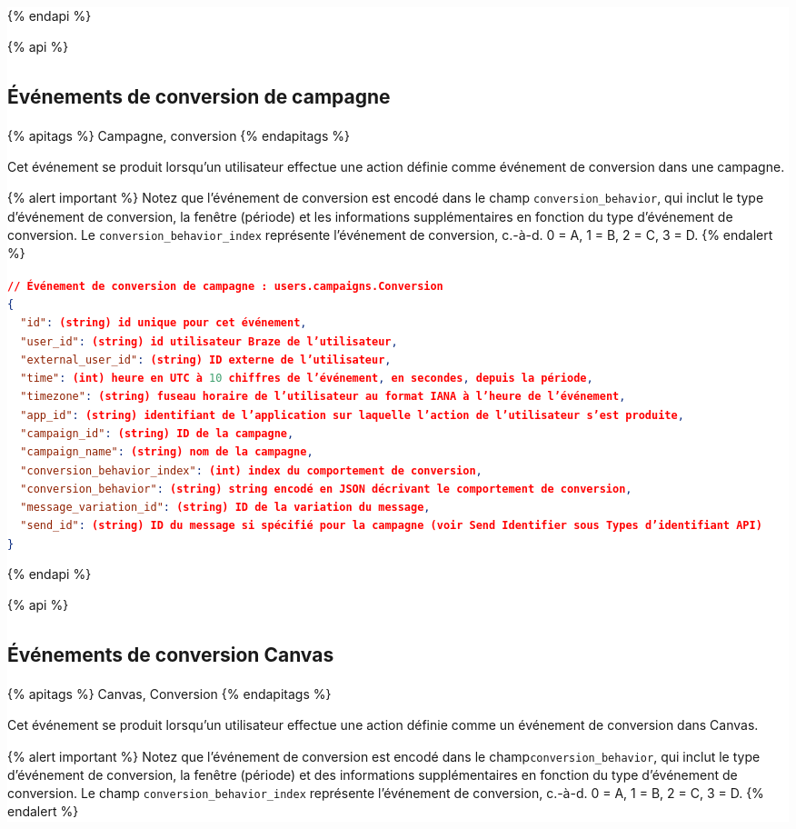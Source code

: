 {% endapi %}


{% api %}

## Événements de conversion de campagne

{% apitags %}
Campagne, conversion
{% endapitags %}

Cet événement se produit lorsqu’un utilisateur effectue une action définie comme événement de conversion dans une campagne.

{% alert important %}
Notez que l’événement de conversion est encodé dans le champ `conversion_behavior`, qui inclut le type d’événement de conversion, la fenêtre (période) et les informations supplémentaires en fonction du type d’événement de conversion. Le `conversion_behavior_index` représente l’événement de conversion, c.-à-d. 0 = A, 1 = B, 2 = C, 3 = D.
{% endalert %}

```json
// Événement de conversion de campagne : users.campaigns.Conversion
{
  "id": (string) id unique pour cet événement,
  "user_id": (string) id utilisateur Braze de l’utilisateur,
  "external_user_id": (string) ID externe de l’utilisateur,
  "time": (int) heure en UTC à 10 chiffres de l’événement, en secondes, depuis la période,
  "timezone": (string) fuseau horaire de l’utilisateur au format IANA à l’heure de l’événement,
  "app_id": (string) identifiant de l’application sur laquelle l’action de l’utilisateur s’est produite,
  "campaign_id": (string) ID de la campagne,
  "campaign_name": (string) nom de la campagne,
  "conversion_behavior_index": (int) index du comportement de conversion,
  "conversion_behavior": (string) string encodé en JSON décrivant le comportement de conversion,
  "message_variation_id": (string) ID de la variation du message,
  "send_id": (string) ID du message si spécifié pour la campagne (voir Send Identifier sous Types d’identifiant API)
}
```
{% endapi %}


{% api %}

## Événements de conversion Canvas

{% apitags %}
Canvas, Conversion
{% endapitags %}

Cet événement se produit lorsqu’un utilisateur effectue une action définie comme un événement de conversion dans Canvas.

{% alert important %}
Notez que l’événement de conversion est encodé dans le champ`conversion_behavior`, qui inclut le type d’événement de conversion, la fenêtre (période) et des informations supplémentaires en fonction du type d’événement de conversion. Le champ `conversion_behavior_index` représente l’événement de conversion, c.-à-d. 0 = A, 1 = B, 2 = C, 3 = D.
{% endalert %}
